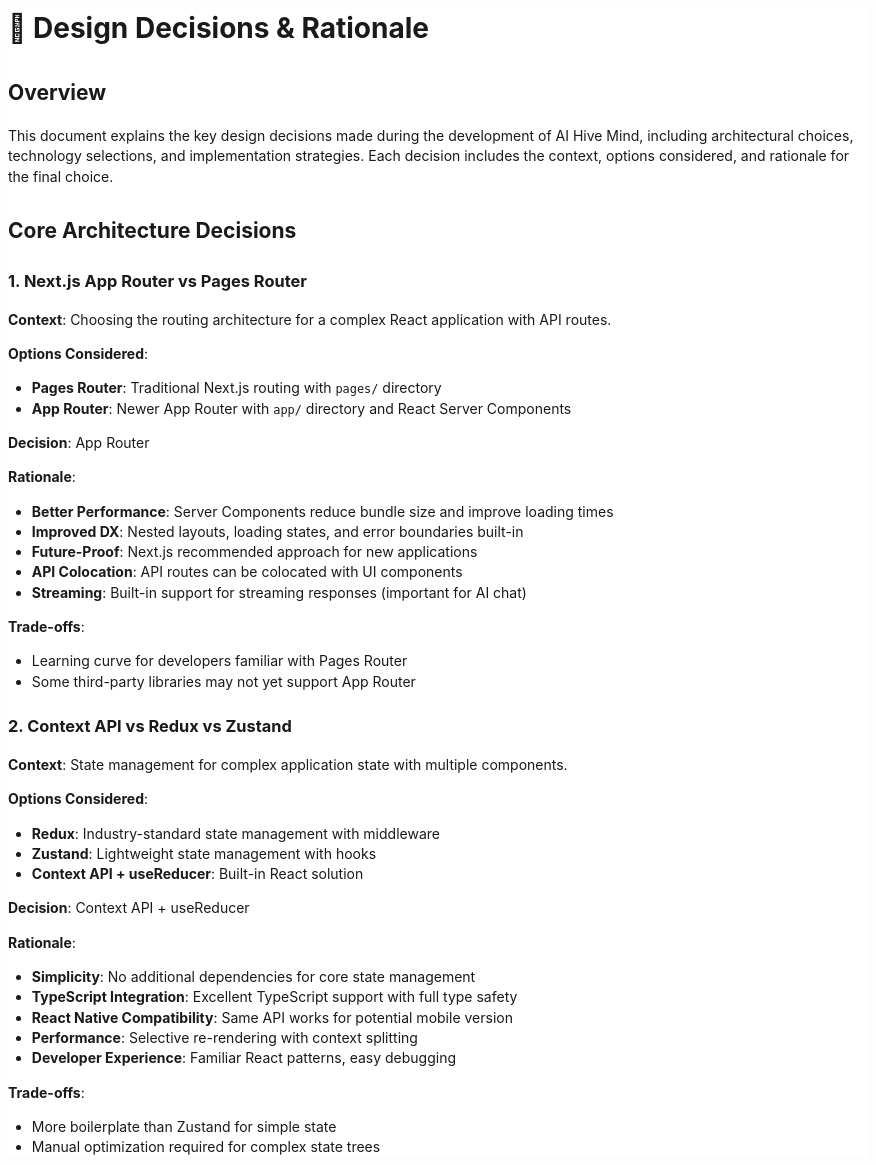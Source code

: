 # 🎯 Design Decisions & Rationale

## Overview

This document explains the key design decisions made during the development of AI Hive Mind, including architectural choices, technology selections, and implementation strategies. Each decision includes the context, options considered, and rationale for the final choice.

## Core Architecture Decisions

### 1. **Next.js App Router vs Pages Router**

**Context**: Choosing the routing architecture for a complex React application with API routes.

**Options Considered**:
- **Pages Router**: Traditional Next.js routing with `pages/` directory
- **App Router**: Newer App Router with `app/` directory and React Server Components

**Decision**: App Router

**Rationale**:
- **Better Performance**: Server Components reduce bundle size and improve loading times
- **Improved DX**: Nested layouts, loading states, and error boundaries built-in
- **Future-Proof**: Next.js recommended approach for new applications
- **API Colocation**: API routes can be colocated with UI components
- **Streaming**: Built-in support for streaming responses (important for AI chat)

**Trade-offs**:
- Learning curve for developers familiar with Pages Router
- Some third-party libraries may not yet support App Router

### 2. **Context API vs Redux vs Zustand**

**Context**: State management for complex application state with multiple components.

**Options Considered**:
- **Redux**: Industry-standard state management with middleware
- **Zustand**: Lightweight state management with hooks
- **Context API + useReducer**: Built-in React solution

**Decision**: Context API + useReducer

**Rationale**:
- **Simplicity**: No additional dependencies for core state management
- **TypeScript Integration**: Excellent TypeScript support with full type safety
- **React Native Compatibility**: Same API works for potential mobile version
- **Performance**: Selective re-rendering with context splitting
- **Developer Experience**: Familiar React patterns, easy debugging

**Trade-offs**:
- More boilerplate than Zustand for simple state
- Manual optimization required for complex state trees

